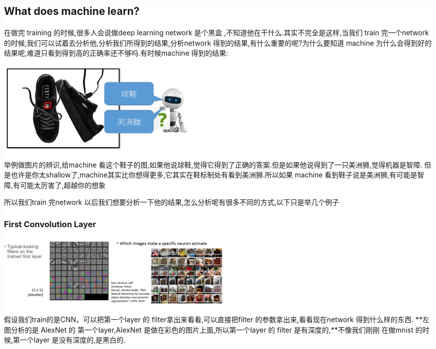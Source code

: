 ## What does machine learn?  

在做完 training 的时候,很多人会说做deep learning network 是个黑盒 ,不知道他在干什么.其实不完全是这样,当我们 train 完一个network 的时候,我们可以试着去分析他,分析我们所得到的结果,分析network 得到的结果,有什么重要的呢?为什么要知道 machine 为什么会得到好的结果呢,难道只看到得到高的正确率还不够吗.有时候machine 得到的结果:

<img src="21-22.PNG" alt="21-22" style="zoom:43%;" />

举例做图片的辨识,给machine 看这个鞋子的图,如果他说球鞋,觉得它得到了正确的答案.但是如果他说得到了一只美洲狮,觉得机器是智障. 但是也许是你太shallow了,machine其实比你想得更多,它其实在鞋标制处有看到美洲狮.所以如果 machine 看到鞋子说是美洲狮,有可能是智障,有可能太厉害了,超越你的想象

所以我们train 完network 以后我们想要分析一下他的结果,怎么分析呢有很多不同的方式,以下只是举几个例子

### First Convolution Layer

<img src="21-23.PNG" alt="21-23" style="zoom:43%;" />

假设我们train的是CNN，可以把第一个layer 的 filter拿出来看看,可以直接把filter 的参数拿出来,看看现在network 得到什么样的东西.  **左图分析的是 AlexNet 的 第一个layer,AlexNet 是做在彩色的图片上面,所以第一个layer 的 filter 是有深度的,**不像我们刚刚 在做mnist 的时候,第一个layer 是没有深度的,是黑白的. 
